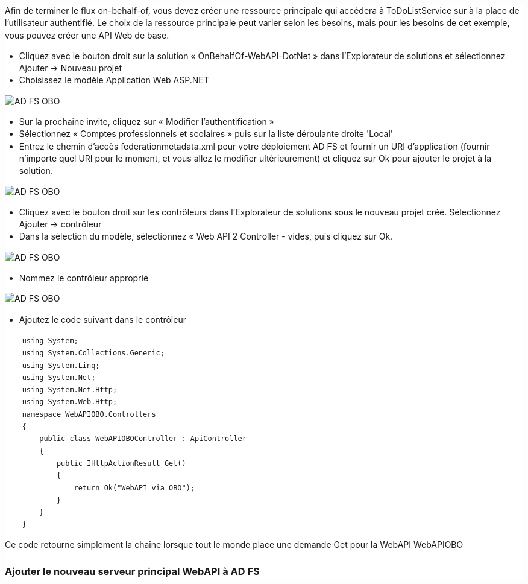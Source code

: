 Afin de terminer le flux on-behalf-of, vous devez créer une ressource principale qui accédera à ToDoListService sur à la place de l’utilisateur authentifié. Le choix de la ressource principale peut varier selon les besoins, mais pour les besoins de cet exemple, vous pouvez créer une API Web de base.

* Cliquez avec le bouton droit sur la solution « OnBehalfOf-WebAPI-DotNet » dans l’Explorateur de solutions et sélectionnez Ajouter -> Nouveau projet
* Choisissez le modèle Application Web ASP.NET

![AD FS OBO](media/AD-FS-On-behalf-of-Authentication-in-Windows-Server-2016/ADFS_OBO4.PNG)

* Sur la prochaine invite, cliquez sur « Modifier l’authentification »
* Sélectionnez « Comptes professionnels et scolaires » puis sur la liste déroulante droite 'Local'
* Entrez le chemin d’accès federationmetadata.xml pour votre déploiement AD FS et fournir un URI d’application (fournir n’importe quel URI pour le moment, et vous allez le modifier ultérieurement) et cliquez sur Ok pour ajouter le projet à la solution.

![AD FS OBO](media/AD-FS-On-behalf-of-Authentication-in-Windows-Server-2016/ADFS_OBO9.PNG)

* Cliquez avec le bouton droit sur les contrôleurs dans l’Explorateur de solutions sous le nouveau projet créé. Sélectionnez Ajouter -> contrôleur
* Dans la sélection du modèle, sélectionnez « Web API 2 Controller - vides, puis cliquez sur Ok.

![AD FS OBO](media/AD-FS-On-behalf-of-Authentication-in-Windows-Server-2016/ADFS_OBO3.PNG)

* Nommez le contrôleur approprié

![AD FS OBO](media/AD-FS-On-behalf-of-Authentication-in-Windows-Server-2016/ADFS_OBO13.PNG)

* Ajoutez le code suivant dans le contrôleur


~~~
    using System;
    using System.Collections.Generic;
    using System.Linq;
    using System.Net;
    using System.Net.Http;
    using System.Web.Http;
    namespace WebAPIOBO.Controllers
    {
        public class WebAPIOBOController : ApiController
        {
            public IHttpActionResult Get()
            {
                return Ok("WebAPI via OBO");
            }
        }
    }
~~~

Ce code retourne simplement la chaîne lorsque tout le monde place une demande Get pour la WebAPI WebAPIOBO

### <a name="adding-the-new-backend-webapi-to-ad-fs"></a>Ajouter le nouveau serveur principal WebAPI à AD FS
